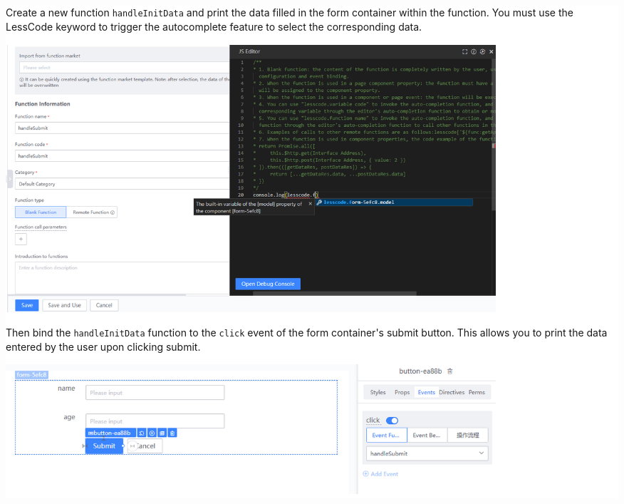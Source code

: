 Create a new function `handleInitData` and print the data filled in the form container within the function. You must use the LessCode keyword to trigger the autocomplete feature to select the corresponding data.

<img src="./images/variable-using-09.png" alt="grid" width="80%" class="help-img">

Then bind the `handleInitData` function to the `click` event of the form container's submit button. This allows you to print the data entered by the user upon clicking submit.

<img src="./images/variable-using-10.png" alt="grid" width="80%" class="help-img">
